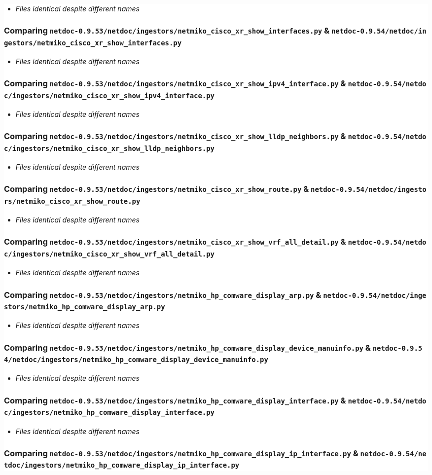  * *Files identical despite different names*

### Comparing `netdoc-0.9.53/netdoc/ingestors/netmiko_cisco_xr_show_interfaces.py` & `netdoc-0.9.54/netdoc/ingestors/netmiko_cisco_xr_show_interfaces.py`

 * *Files identical despite different names*

### Comparing `netdoc-0.9.53/netdoc/ingestors/netmiko_cisco_xr_show_ipv4_interface.py` & `netdoc-0.9.54/netdoc/ingestors/netmiko_cisco_xr_show_ipv4_interface.py`

 * *Files identical despite different names*

### Comparing `netdoc-0.9.53/netdoc/ingestors/netmiko_cisco_xr_show_lldp_neighbors.py` & `netdoc-0.9.54/netdoc/ingestors/netmiko_cisco_xr_show_lldp_neighbors.py`

 * *Files identical despite different names*

### Comparing `netdoc-0.9.53/netdoc/ingestors/netmiko_cisco_xr_show_route.py` & `netdoc-0.9.54/netdoc/ingestors/netmiko_cisco_xr_show_route.py`

 * *Files identical despite different names*

### Comparing `netdoc-0.9.53/netdoc/ingestors/netmiko_cisco_xr_show_vrf_all_detail.py` & `netdoc-0.9.54/netdoc/ingestors/netmiko_cisco_xr_show_vrf_all_detail.py`

 * *Files identical despite different names*

### Comparing `netdoc-0.9.53/netdoc/ingestors/netmiko_hp_comware_display_arp.py` & `netdoc-0.9.54/netdoc/ingestors/netmiko_hp_comware_display_arp.py`

 * *Files identical despite different names*

### Comparing `netdoc-0.9.53/netdoc/ingestors/netmiko_hp_comware_display_device_manuinfo.py` & `netdoc-0.9.54/netdoc/ingestors/netmiko_hp_comware_display_device_manuinfo.py`

 * *Files identical despite different names*

### Comparing `netdoc-0.9.53/netdoc/ingestors/netmiko_hp_comware_display_interface.py` & `netdoc-0.9.54/netdoc/ingestors/netmiko_hp_comware_display_interface.py`

 * *Files identical despite different names*

### Comparing `netdoc-0.9.53/netdoc/ingestors/netmiko_hp_comware_display_ip_interface.py` & `netdoc-0.9.54/netdoc/ingestors/netmiko_hp_comware_display_ip_interface.py`
